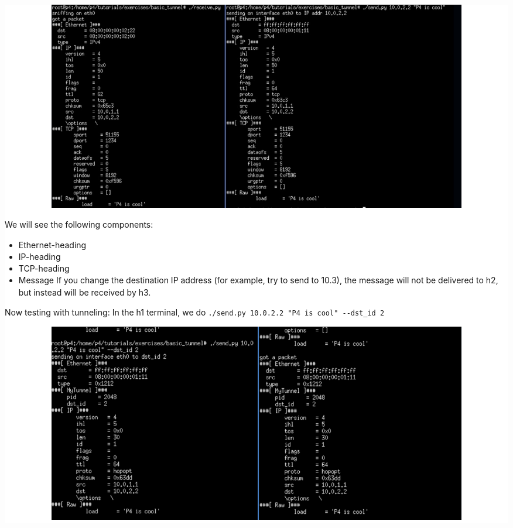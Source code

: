 <p align="center"><img src="./imgs/image9.jpg" width=700></p>

We will see the following components:

- Ethernet-heading
- IP-heading
- TCP-heading
- Message
  If you change the destination IP address (for example, try to send to 10.3), the message will not be delivered to h2, but instead will be received by h3.

Now testing with tunneling:
In the h1 terminal, we do `./send.py 10.0.2.2 "P4 is cool" --dst_id 2`

<p align="center"><img src="./imgs/image10.jpg" width=700></p>
